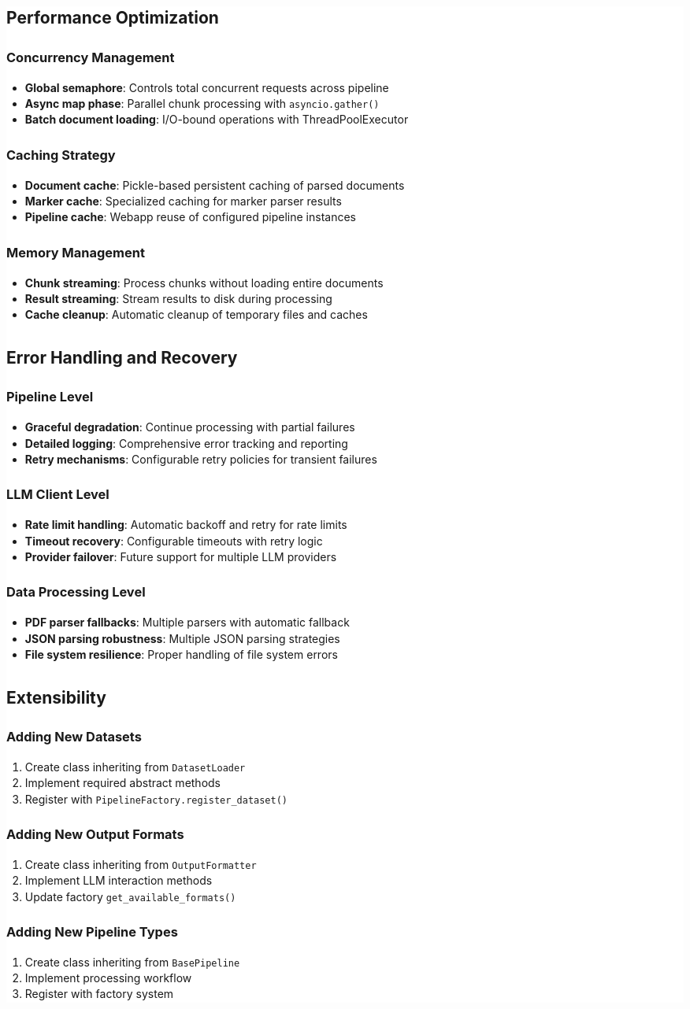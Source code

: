 ## Performance Optimization

### Concurrency Management
- **Global semaphore**: Controls total concurrent requests across pipeline
- **Async map phase**: Parallel chunk processing with `asyncio.gather()`
- **Batch document loading**: I/O-bound operations with ThreadPoolExecutor

### Caching Strategy
- **Document cache**: Pickle-based persistent caching of parsed documents
- **Marker cache**: Specialized caching for marker parser results
- **Pipeline cache**: Webapp reuse of configured pipeline instances

### Memory Management
- **Chunk streaming**: Process chunks without loading entire documents
- **Result streaming**: Stream results to disk during processing
- **Cache cleanup**: Automatic cleanup of temporary files and caches

## Error Handling and Recovery

### Pipeline Level
- **Graceful degradation**: Continue processing with partial failures
- **Detailed logging**: Comprehensive error tracking and reporting
- **Retry mechanisms**: Configurable retry policies for transient failures

### LLM Client Level
- **Rate limit handling**: Automatic backoff and retry for rate limits
- **Timeout recovery**: Configurable timeouts with retry logic
- **Provider failover**: Future support for multiple LLM providers

### Data Processing Level
- **PDF parser fallbacks**: Multiple parsers with automatic fallback
- **JSON parsing robustness**: Multiple JSON parsing strategies
- **File system resilience**: Proper handling of file system errors

## Extensibility

### Adding New Datasets
1. Create class inheriting from `DatasetLoader`
2. Implement required abstract methods
3. Register with `PipelineFactory.register_dataset()`

### Adding New Output Formats
1. Create class inheriting from `OutputFormatter`
2. Implement LLM interaction methods
3. Update factory `get_available_formats()`

### Adding New Pipeline Types
1. Create class inheriting from `BasePipeline`
2. Implement processing workflow
3. Register with factory system
